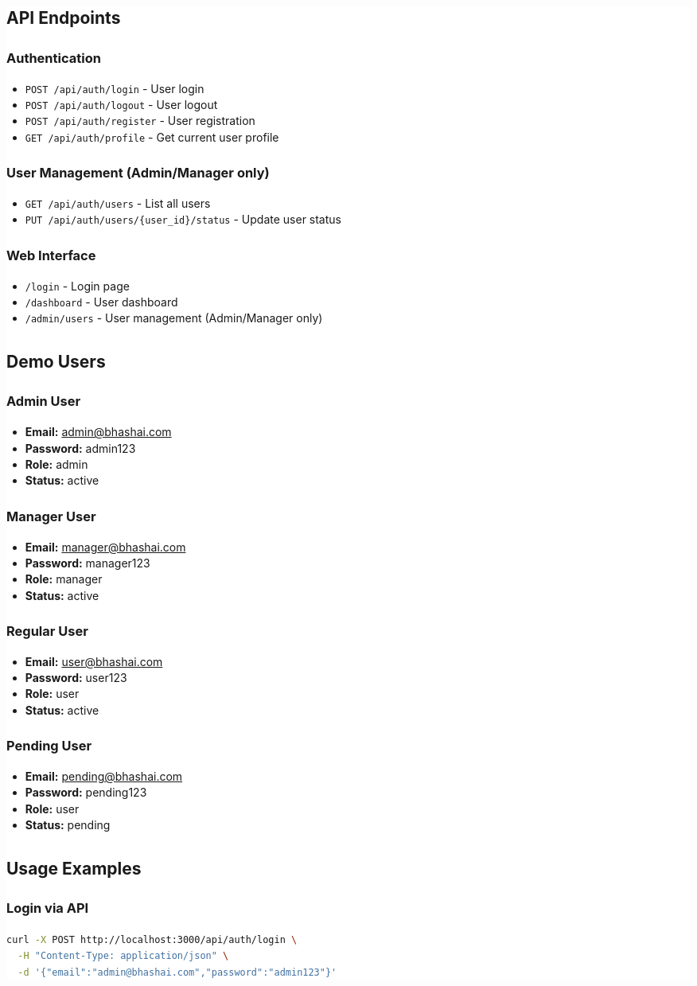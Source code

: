 ## API Endpoints

### Authentication
- `POST /api/auth/login` - User login
- `POST /api/auth/logout` - User logout
- `POST /api/auth/register` - User registration
- `GET /api/auth/profile` - Get current user profile

### User Management (Admin/Manager only)
- `GET /api/auth/users` - List all users
- `PUT /api/auth/users/{user_id}/status` - Update user status

### Web Interface
- `/login` - Login page
- `/dashboard` - User dashboard
- `/admin/users` - User management (Admin/Manager only)

## Demo Users

### Admin User
- **Email:** admin@bhashai.com
- **Password:** admin123
- **Role:** admin
- **Status:** active

### Manager User
- **Email:** manager@bhashai.com
- **Password:** manager123
- **Role:** manager
- **Status:** active

### Regular User
- **Email:** user@bhashai.com
- **Password:** user123
- **Role:** user
- **Status:** active

### Pending User
- **Email:** pending@bhashai.com
- **Password:** pending123
- **Role:** user
- **Status:** pending

## Usage Examples

### Login via API
```bash
curl -X POST http://localhost:3000/api/auth/login \
  -H "Content-Type: application/json" \
  -d '{"email":"admin@bhashai.com","password":"admin123"}'
```

